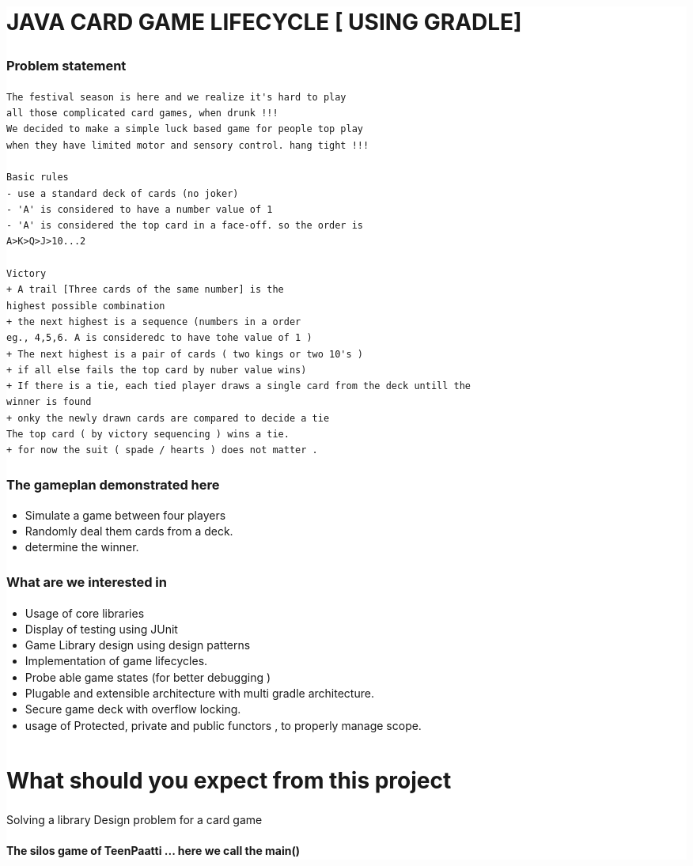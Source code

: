 # JAVA CARD GAME LIFECYCLE [ USING GRADLE] 

### Problem statement
```
The festival season is here and we realize it's hard to play
all those complicated card games, when drunk !!! 
We decided to make a simple luck based game for people top play 
when they have limited motor and sensory control. hang tight !!!

Basic rules
- use a standard deck of cards (no joker)
- 'A' is considered to have a number value of 1 
- 'A' is considered the top card in a face-off. so the order is 
A>K>Q>J>10...2

Victory 
+ A trail [Three cards of the same number] is the 
highest possible combination
+ the next highest is a sequence (numbers in a order
eg., 4,5,6. A is consideredc to have tohe value of 1 )
+ The next highest is a pair of cards ( two kings or two 10's )
+ if all else fails the top card by nuber value wins)
+ If there is a tie, each tied player draws a single card from the deck untill the
winner is found 
+ onky the newly drawn cards are compared to decide a tie
The top card ( by victory sequencing ) wins a tie.
+ for now the suit ( spade / hearts ) does not matter .  

```

### The gameplan demonstrated here 

+ Simulate a game between four players
+ Randomly deal them cards from a deck.
+ determine the winner.

### What are we interested in
+ Usage of core libraries
+ Display of testing using JUnit
+ Game Library design using design patterns 
+ Implementation of game lifecycles.
+ Probe able game states (for better debugging )
+ Plugable and extensible architecture with multi gradle architecture.
+ Secure game deck with overflow locking.
+ usage of Protected, private and public functors , to properly manage scope.

# What should you expect from this project
Solving a library Design problem for a card game
#### The silos game of TeenPaatti ... here we call the main() 